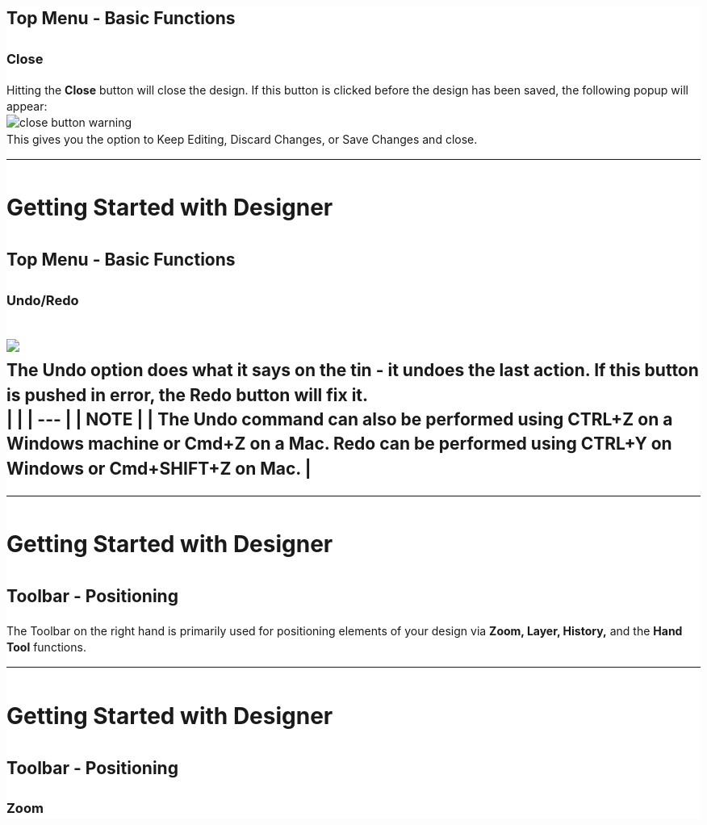 ## Top Menu - Basic Functions

### Close


Hitting the **Close** button will close the design. If this button is clicked before the design has been saved, the following popup will appear:  
![close button warning](https://support.optisigns.com/hc/article_attachments/42087941956627)  
This gives you the option to Keep Editing, Discard Changes, or Save Changes and close.

 ------- 

# Getting Started with Designer

## Top Menu - Basic Functions

### Undo/Redo


![](https://support.optisigns.com/hc/article_attachments/42282228332691)  
The **Undo** option does what it says on the tin - it undoes the last action. If this button is pushed in error, the **Redo** button will fix it.  
|  |
| --- |
| **NOTE** |
| The Undo command can also be performed using **CTRL+Z** on a Windows machine or **Cmd+Z** on a Mac. Redo can be performed using **CTRL+Y** on Windows or **Cmd+SHIFT+Z** on Mac. |  
---

 ------- 

# Getting Started with Designer

## Toolbar - Positioning


The Toolbar on the right hand is primarily used for positioning elements of your design via **Zoom, Layer, History,** and the **Hand Tool** functions.

 ------- 

# Getting Started with Designer

## Toolbar - Positioning

### Zoom
